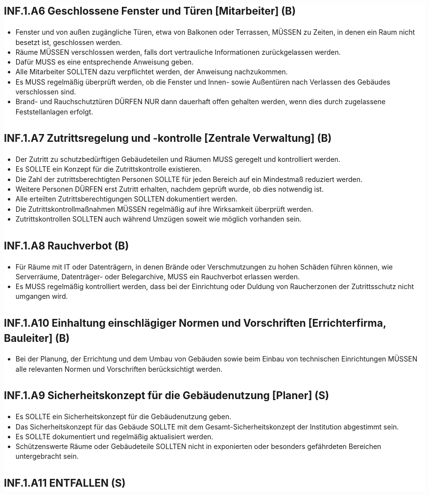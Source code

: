 ## INF.1.A6 Geschlossene Fenster und Türen [Mitarbeiter] (B)

- Fenster und von außen zugängliche Türen, etwa von Balkonen oder Terrassen, MÜSSEN zu Zeiten, in denen ein Raum nicht besetzt ist, geschlossen werden.
- Räume MÜSSEN verschlossen werden, falls dort vertrauliche Informationen zurückgelassen werden.
- Dafür MUSS es eine entsprechende Anweisung geben.
- Alle Mitarbeiter SOLLTEN dazu verpflichtet werden, der Anweisung nachzukommen.
- Es MUSS regelmäßig überprüft werden, ob die Fenster und Innen- sowie Außentüren nach Verlassen des Gebäudes verschlossen sind.
- Brand- und Rauchschutztüren DÜRFEN NUR dann dauerhaft offen gehalten werden, wenn dies durch zugelassene Feststellanlagen erfolgt.

## INF.1.A7 Zutrittsregelung und -kontrolle [Zentrale Verwaltung] (B)

- Der Zutritt zu schutzbedürftigen Gebäudeteilen und Räumen MUSS geregelt und kontrolliert werden.
- Es SOLLTE ein Konzept für die Zutrittskontrolle existieren.
- Die Zahl der zutrittsberechtigten Personen SOLLTE für jeden Bereich auf ein Mindestmaß reduziert werden.
- Weitere Personen DÜRFEN erst Zutritt erhalten, nachdem geprüft wurde, ob dies notwendig ist.
- Alle erteilten Zutrittsberechtigungen SOLLTEN dokumentiert werden.
- Die Zutrittskontrollmaßnahmen MÜSSEN regelmäßig auf ihre Wirksamkeit überprüft werden.
- Zutrittskontrollen SOLLTEN auch während Umzügen soweit wie möglich vorhanden sein.

## INF.1.A8 Rauchverbot (B)

- Für Räume mit IT oder Datenträgern, in denen Brände oder Verschmutzungen zu hohen Schäden führen können, wie Serverräume, Datenträger- oder Belegarchive, MUSS ein Rauchverbot erlassen werden.
- Es MUSS regelmäßig kontrolliert werden, dass bei der Einrichtung oder Duldung von Raucherzonen der Zutrittsschutz nicht umgangen wird.

## INF.1.A10 Einhaltung einschlägiger Normen und Vorschriften [Errichterfirma, Bauleiter] (B)

- Bei der Planung, der Errichtung und dem Umbau von Gebäuden sowie beim Einbau von technischen Einrichtungen MÜSSEN alle relevanten Normen und Vorschriften berücksichtigt werden.

## INF.1.A9 Sicherheitskonzept für die Gebäudenutzung [Planer] (S)

- Es SOLLTE ein Sicherheitskonzept für die Gebäudenutzung geben.
- Das Sicherheitskonzept für das Gebäude SOLLTE mit dem Gesamt-Sicherheitskonzept der Institution abgestimmt sein.
- Es SOLLTE dokumentiert und regelmäßig aktualisiert werden.
- Schützenswerte Räume oder Gebäudeteile SOLLTEN nicht in exponierten oder besonders gefährdeten Bereichen untergebracht sein.

## INF.1.A11 ENTFALLEN (S)
